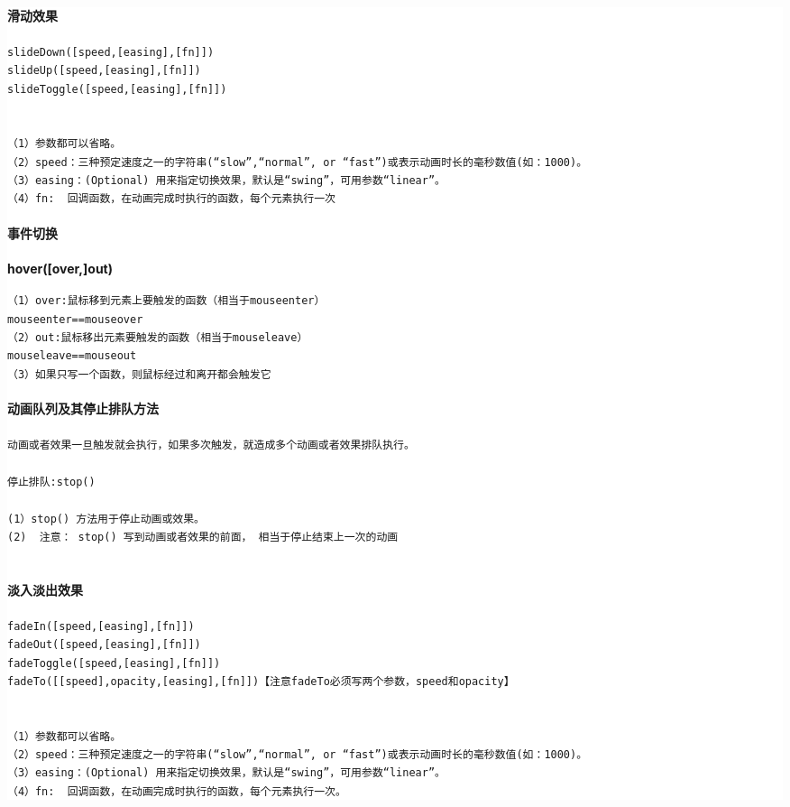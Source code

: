 #### **滑动效果**

```
slideDown([speed,[easing],[fn]])
slideUp([speed,[easing],[fn]])
slideToggle([speed,[easing],[fn]])


（1）参数都可以省略。
（2）speed：三种预定速度之一的字符串(“slow”,“normal”, or “fast”)或表示动画时长的毫秒数值(如：1000)。
（3）easing：(Optional) 用来指定切换效果，默认是“swing”，可用参数“linear”。
（4）fn:  回调函数，在动画完成时执行的函数，每个元素执行一次
```

#### **事件切换**

**hover([over,]out)**

```
（1）over:鼠标移到元素上要触发的函数（相当于mouseenter）
mouseenter==mouseover
（2）out:鼠标移出元素要触发的函数（相当于mouseleave）
mouseleave==mouseout
（3）如果只写一个函数，则鼠标经过和离开都会触发它
```

#### **动画队列及其停止排队方法**

```
动画或者效果一旦触发就会执行，如果多次触发，就造成多个动画或者效果排队执行。

停止排队:stop()

(1）stop() 方法用于停止动画或效果。
(2)  注意： stop() 写到动画或者效果的前面， 相当于停止结束上一次的动画


```



#### **淡入淡出效果**

```
fadeIn([speed,[easing],[fn]])
fadeOut([speed,[easing],[fn]])
fadeToggle([speed,[easing],[fn]])
fadeTo([[speed],opacity,[easing],[fn]])【注意fadeTo必须写两个参数，speed和opacity】


（1）参数都可以省略。
（2）speed：三种预定速度之一的字符串(“slow”,“normal”, or “fast”)或表示动画时长的毫秒数值(如：1000)。
（3）easing：(Optional) 用来指定切换效果，默认是“swing”，可用参数“linear”。
（4）fn:  回调函数，在动画完成时执行的函数，每个元素执行一次。

```
